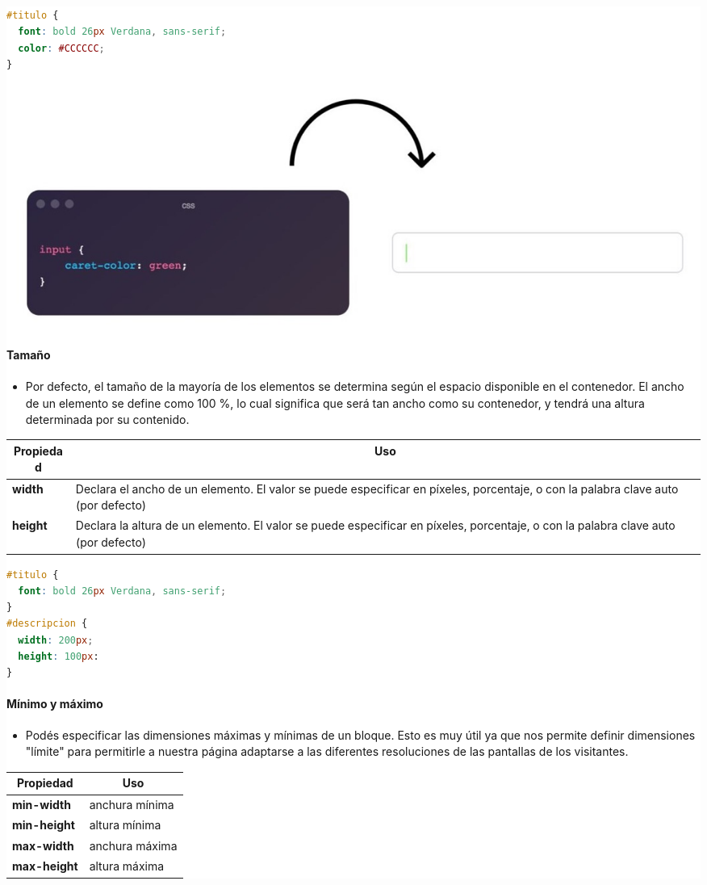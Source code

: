 ```css
#titulo {
  font: bold 26px Verdana, sans-serif;
  color: #CCCCCC;
}
```

![CSS caret-color](img/CSS-caret-color.JPG)

#### Tamaño

* Por defecto, el tamaño de la mayoría de los elementos se determina según el espacio disponible en el contenedor. El ancho de un elemento se define como 100 %, lo cual significa que será tan ancho como su contenedor, y tendrá una altura determinada por su contenido.

| Propiedad | Uso |
| -- | -- |
| **width** | Declara el ancho de un elemento. El valor se puede especificar en píxeles, porcentaje, o con la palabra clave auto (por defecto) |
| **height** | Declara la altura de un elemento. El valor se puede especificar en píxeles, porcentaje, o con la palabra clave auto (por defecto) |

```css
#titulo {
  font: bold 26px Verdana, sans-serif;
}
#descripcion {
  width: 200px;
  height: 100px:
}
```

#### Mínimo y máximo

* Podés especificar las dimensiones máximas y mínimas de un bloque. Esto es muy útil ya que nos permite definir dimensiones "límite" para permitirle a nuestra página adaptarse a las diferentes resoluciones de las pantallas de los visitantes.

| Propiedad | Uso |
| -- | -- |
| **min-width** | anchura mínima |
| **min-height** | altura mínima |
| **max-width** | anchura máxima |
| **max-height** | altura máxima |
